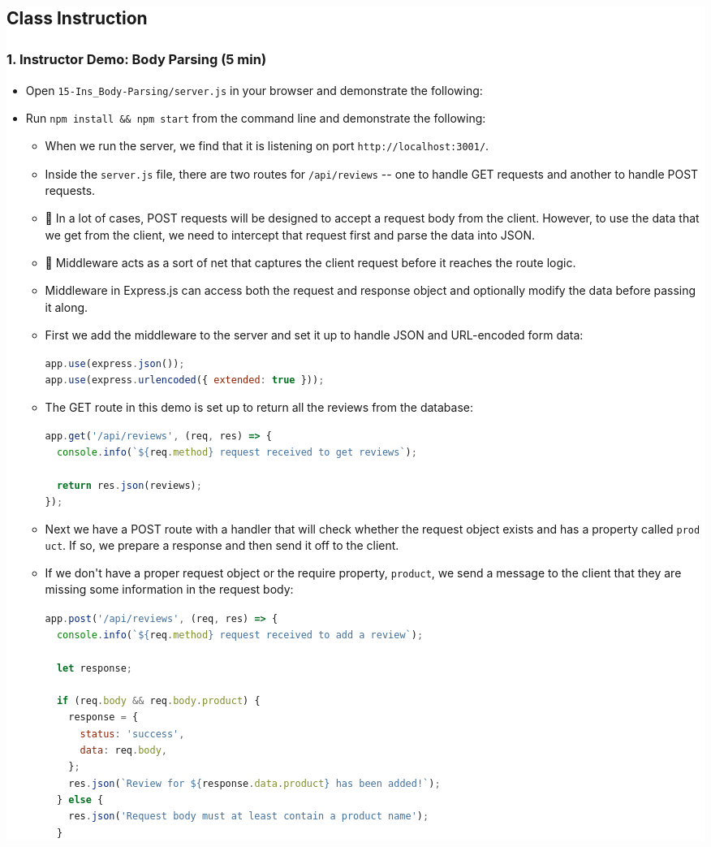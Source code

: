
## Class Instruction

### 1. Instructor Demo: Body Parsing (5 min)

* Open `15-Ins_Body-Parsing/server.js` in your browser and demonstrate the following:

* Run `npm install && npm start` from the command line and demonstrate the following:

  * When we run the server, we find that it is listening on port `http://localhost:3001/`.

  * Inside the `server.js` file, there are two routes for `/api/reviews` -- one to handle GET requests and another to handle POST requests.

  * 🔑 In a lot of cases, POST requests will be designed to accept a request body from the client. However, to use the data that we get from the client, we need to intercept that request first and parse the data into JSON.

  * 🔑 Middleware acts as a sort of net that captures the client request before it reaches the route logic.

  * Middleware in Express.js can access both the request and response object and optionally modify the data before passing it along.

  * First we add the middleware to the server and set it up to handle JSON and URL-encoded form data:

    ```js
    app.use(express.json());
    app.use(express.urlencoded({ extended: true }));
    ```

  * The GET route in this demo is set up to return all the reviews from the database:

    ```js
    app.get('/api/reviews', (req, res) => {
      console.info(`${req.method} request received to get reviews`);

      return res.json(reviews);
    });
    ```

  * Next we have a POST route with a handler that will check whether the request object exists and has a property called `product`. If so, we prepare a response and then send it off to the client.

  * If we don't have a proper request object or the require property, `product`, we send a message to the client that they are missing some information in the request body:

    ```js
    app.post('/api/reviews', (req, res) => {
      console.info(`${req.method} request received to add a review`);

      let response;

      if (req.body && req.body.product) {
        response = {
          status: 'success',
          data: req.body,
        };
        res.json(`Review for ${response.data.product} has been added!`);
      } else {
        res.json('Request body must at least contain a product name');
      }
